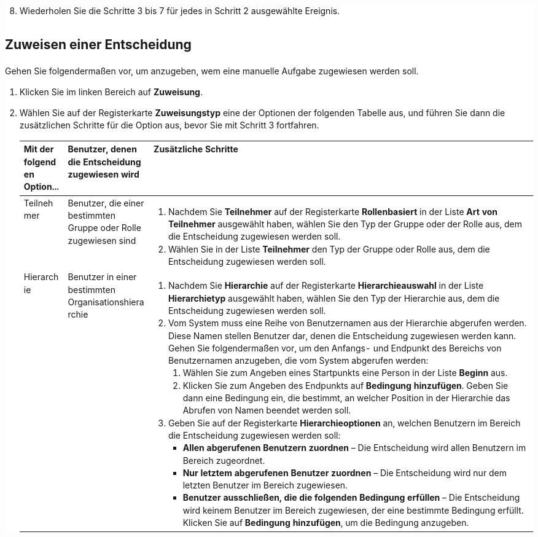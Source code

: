 8. Wiederholen Sie die Schritte 3 bis 7 für jedes in Schritt 2 ausgewählte Ereignis.

## <a name="assign-a-decision"></a>Zuweisen einer Entscheidung

Gehen Sie folgendermaßen vor, um anzugeben, wem eine manuelle Aufgabe zugewiesen werden soll.

1. Klicken Sie im linken Bereich auf **Zuweisung**.
2. Wählen Sie auf der Registerkarte **Zuweisungstyp** eine der Optionen der folgenden Tabelle aus, und führen Sie dann die zusätzlichen Schritte für die Option aus, bevor Sie mit Schritt 3 fortfahren.

    <table>
    <thead>
    <tr>
    <th>Mit der folgenden Option...</th>
    <th>Benutzer, denen die Entscheidung zugewiesen wird</th>
    <th>Zusätzliche Schritte</th>
    </tr>
    </thead>
    <tbody>
    <tr>
    <td>Teilnehmer</td>
    <td>Benutzer, die einer bestimmten Gruppe oder Rolle zugewiesen sind</td>
    <td>
    <ol>
    <li>Nachdem Sie <strong>Teilnehmer</strong> auf der Registerkarte <strong>Rollenbasiert</strong> in der Liste <strong>Art von Teilnehmer</strong> ausgewählt haben, wählen Sie den Typ der Gruppe oder der Rolle aus, dem die Entscheidung zugewiesen werden soll.</li>
    <li>Wählen Sie in der Liste <strong>Teilnehmer</strong> den Typ der Gruppe oder Rolle aus, dem die Entscheidung zugewiesen werden soll.</li>
    </ol>
    </td>
    </tr>
    <tr>
    <td>Hierarchie</td>
    <td>Benutzer in einer bestimmten Organisationshierarchie</td>
    <td>
    <ol>
    <li>Nachdem Sie <strong>Hierarchie</strong> auf der Registerkarte <strong>Hierarchieauswahl</strong> in der Liste <strong>Hierarchietyp</strong> ausgewählt haben, wählen Sie den Typ der Hierarchie aus, dem die Entscheidung zugewiesen werden soll.</li>
    <li>Vom System muss eine Reihe von Benutzernamen aus der Hierarchie abgerufen werden. Diese Namen stellen Benutzer dar, denen die Entscheidung zugewiesen werden kann. Gehen Sie folgendermaßen vor, um den Anfangs- und Endpunkt des Bereichs von Benutzernamen anzugeben, die vom System abgerufen werden: <ol>
    <li>Wählen Sie zum Angeben eines Startpunkts eine Person in der Liste <strong>Beginn</strong> aus.</li>
    <li>Klicken Sie zum Angeben des Endpunkts auf <strong>Bedingung hinzufügen</strong>. Geben Sie dann eine Bedingung ein, die bestimmt, an welcher Position in der Hierarchie das Abrufen von Namen beendet werden soll.</li>
    </ol>
    </li>
    <li>Geben Sie auf der Registerkarte <strong>Hierarchieoptionen</strong> an, welchen Benutzern im Bereich die Entscheidung zugewiesen werden soll: <ul>
    <li><strong>Allen abgerufenen Benutzern zuordnen</strong> – Die Entscheidung wird allen Benutzern im Bereich zugeordnet.</li>
    <li><strong>Nur letztem abgerufenen Benutzer zuordnen</strong> – Die Entscheidung wird nur dem letzten Benutzer im Bereich zugewiesen.</li>
    <li><strong>Benutzer ausschließen, die die folgenden Bedingung erfüllen</strong> – Die Entscheidung wird keinem Benutzer im Bereich zugewiesen, der eine bestimmte Bedingung erfüllt. Klicken Sie auf <strong>Bedingung hinzufügen</strong>, um die Bedingung anzugeben.</li>
    </ul>
    </li>